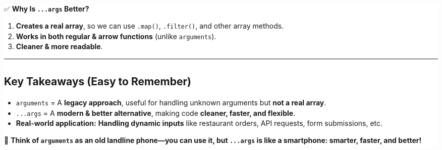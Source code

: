 ✅ **Why Is `...args` Better?**

1. **Creates a real array**, so we can use `.map()`, `.filter()`, and other array methods.
2. **Works in both regular & arrow functions** (unlike `arguments`).
3. **Cleaner & more readable**.

---

## Key Takeaways (Easy to Remember)

- `arguments` = A **legacy approach**, useful for handling unknown arguments but **not a real array**.
- `...args` = A **modern & better alternative**, making code **cleaner, faster, and flexible**.
- **Real-world application:** **Handling dynamic inputs** like restaurant orders, API requests, form submissions, etc.

🚀 **Think of `arguments` as an old landline phone—you can use it, but `...args` is like a smartphone: smarter, faster, and better!**


